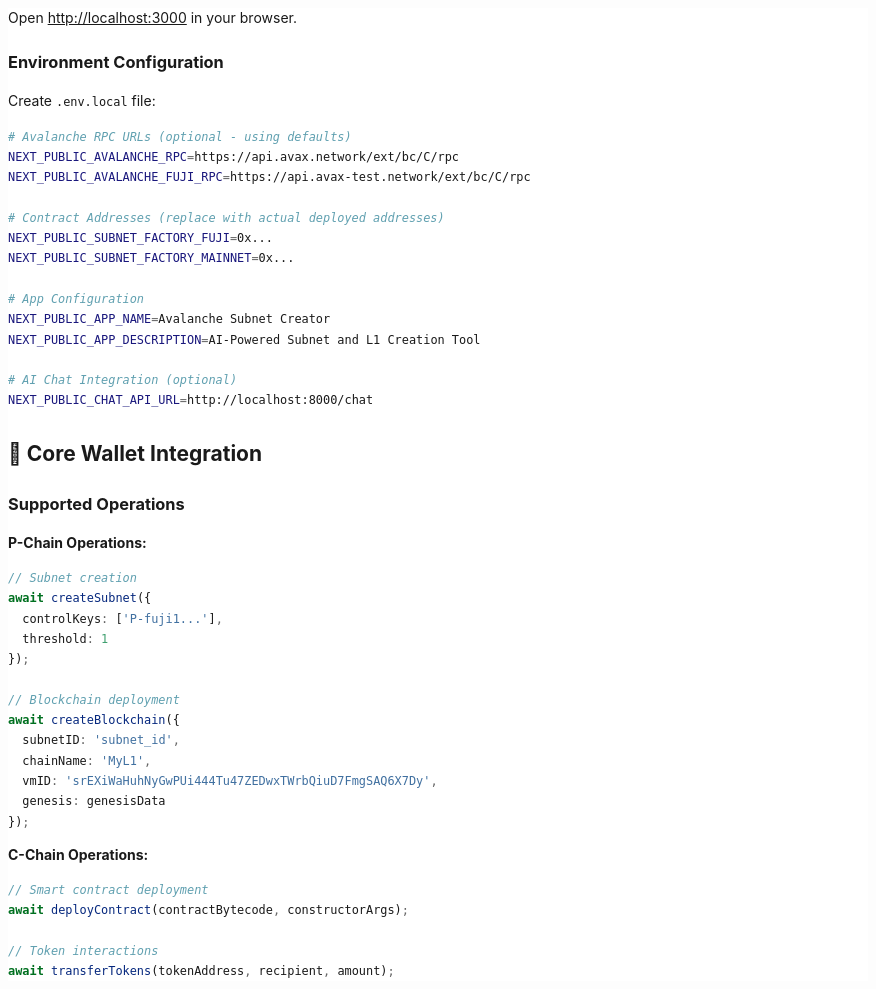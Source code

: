 Open [http://localhost:3000](http://localhost:3000) in your browser.

### Environment Configuration

Create `.env.local` file:

```bash
# Avalanche RPC URLs (optional - using defaults)
NEXT_PUBLIC_AVALANCHE_RPC=https://api.avax.network/ext/bc/C/rpc
NEXT_PUBLIC_AVALANCHE_FUJI_RPC=https://api.avax-test.network/ext/bc/C/rpc

# Contract Addresses (replace with actual deployed addresses)
NEXT_PUBLIC_SUBNET_FACTORY_FUJI=0x...
NEXT_PUBLIC_SUBNET_FACTORY_MAINNET=0x...

# App Configuration
NEXT_PUBLIC_APP_NAME=Avalanche Subnet Creator
NEXT_PUBLIC_APP_DESCRIPTION=AI-Powered Subnet and L1 Creation Tool

# AI Chat Integration (optional)
NEXT_PUBLIC_CHAT_API_URL=http://localhost:8000/chat
```

## 📱 Core Wallet Integration

### Supported Operations

**P-Chain Operations:**
```typescript
// Subnet creation
await createSubnet({
  controlKeys: ['P-fuji1...'],
  threshold: 1
});

// Blockchain deployment
await createBlockchain({
  subnetID: 'subnet_id',
  chainName: 'MyL1',
  vmID: 'srEXiWaHuhNyGwPUi444Tu47ZEDwxTWrbQiuD7FmgSAQ6X7Dy',
  genesis: genesisData
});
```

**C-Chain Operations:**
```typescript
// Smart contract deployment
await deployContract(contractBytecode, constructorArgs);

// Token interactions
await transferTokens(tokenAddress, recipient, amount);
```
